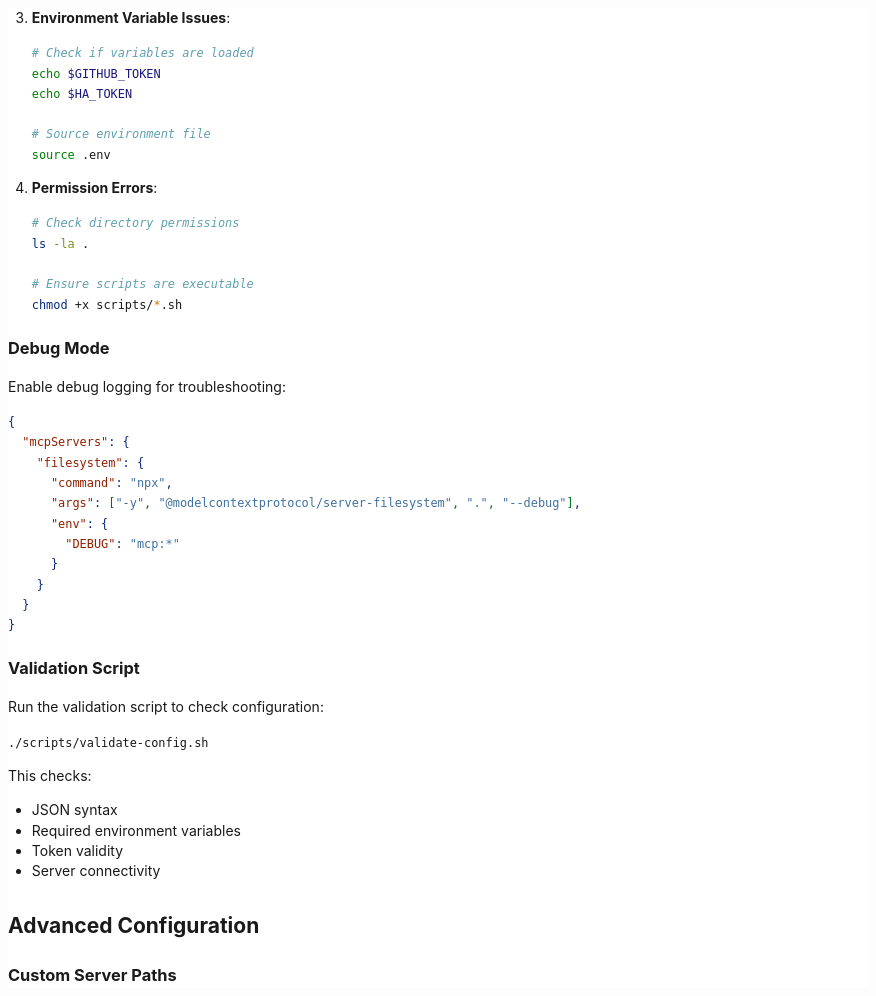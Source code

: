 3. **Environment Variable Issues**:
   ```bash
   # Check if variables are loaded
   echo $GITHUB_TOKEN
   echo $HA_TOKEN
   
   # Source environment file
   source .env
   ```

4. **Permission Errors**:
   ```bash
   # Check directory permissions
   ls -la .
   
   # Ensure scripts are executable
   chmod +x scripts/*.sh
   ```

### Debug Mode

Enable debug logging for troubleshooting:

```json
{
  "mcpServers": {
    "filesystem": {
      "command": "npx",
      "args": ["-y", "@modelcontextprotocol/server-filesystem", ".", "--debug"],
      "env": {
        "DEBUG": "mcp:*"
      }
    }
  }
}
```

### Validation Script

Run the validation script to check configuration:

```bash
./scripts/validate-config.sh
```

This checks:
- JSON syntax
- Required environment variables
- Token validity
- Server connectivity

## Advanced Configuration

### Custom Server Paths
